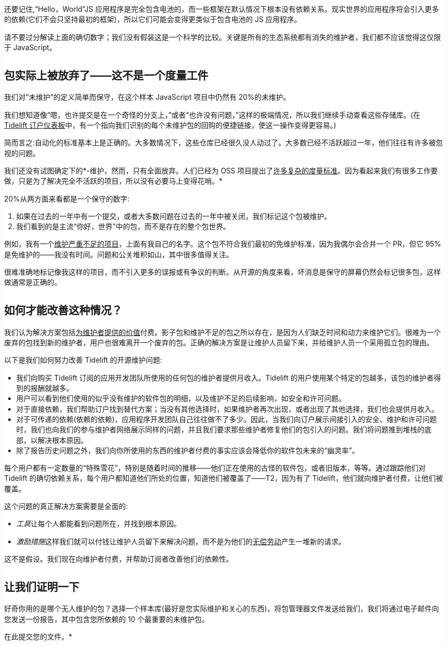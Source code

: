 还要记住,“Hello，World”JS 应用程序是完全包含电池的，而一些框架在默认情况下根本没有依赖关系。现实世界的应用程序将会引入更多的依赖(它们不会只坚持最初的框架)，所以它们可能会变得更类似于包含电池的 JS 应用程序。

请不要过分解读上面的确切数字；我们没有假装这是一个科学的比较。关键是所有的生态系统都有消失的维护者，我们都不应该觉得这仅限于 JavaScript。

## [](#the-packages-are-actually-abandonedit-isnt-a-metrics-artifact)包实际上被放弃了——这不是一个度量工件

我们对“未维护”的定义简单而保守，在这个样本 JavaScript 项目中仍然有 20%的未维护。

我们想知道像“嗯，也许提交是在一个奇怪的分支上，”或者“也许没有问题，”这样的极端情况，所以我们继续手动查看这些存储库。(在 [Tidelift 订户仪表板](https://tidelift.com/subscription/how-tidelift-subscription-works)中，有一个指向我们识别的每个未维护包的回购的便捷链接，使这一操作变得更容易。)

简而言之:自动化的标准基本上是正确的。大多数情况下，这些仓库已经很久没人动过了。大多数已经不活跃超过一年，他们往往有许多被忽视的问题。

我们还没有试图确定下的*-维护，然而，只有全面放弃。人们已经为 OSS 项目提出了[许多复杂的度量标准](https://github.com/chaoss/metrics)。因为看起来我们有很多工作要做，只是为了解决完全不活跃的项目，所以没有必要马上变得花哨。*

20%从两方面来看都是一个保守的数字:

1.  如果在过去的一年中有一个提交，或者大多数问题在过去的一年中被关闭，我们标记这个包被维护。
2.  我们看到的是主流“你好，世界”中的包，而不是存在的整个包世界。

例如，我有一个[维护严重不足的项目](https://github.com/lightbend/config)，上面有我自己的名字。这个包不符合我们最初的免维护标准，因为我偶尔会合并一个 PR，但它 95%是免维护的——我没有时间。问题和公关堆积如山，其中很多值得关注。

很难准确地标记像我这样的项目，而不引入更多的误报或有争议的判断。从开源的角度来看，坏消息是保守的屏幕仍然会标记很多包，这样做通常是正确的。

## [](#how-can-we-improve-this-situation)如何才能改善这种情况？

我们认为解决方案包括[为维护者提供的价值](https://dev.to/open-source-has-a-working-for-free-problem)付费。影子包和维护不足的包之所以存在，是因为人们缺乏时间和动力来维护它们。很难为一个废弃的包找到新的维护者，用户也很难离开一个废弃的包。正确的解决方案是让维护人员留下来，并给维护人员一个采用孤立包的理由。

以下是我们如何努力改善 Tidelift 的开源维护问题:

*   我们向购买 Tidelift 订阅的应用开发团队所使用的任何包的维护者提供月收入。Tidelift 的用户使用某个特定的包越多，该包的维护者得到的报酬就越多。
*   用户可以看到他们使用的似乎没有维护的软件包的明细，以及维护不足的后续影响，如安全和许可问题。
*   对于直接依赖，我们帮助订户找到替代方案；当没有其他选择时，如果维护者再次出现，或者出现了其他选择，我们也会提供月收入。
*   对于可传递的依赖(依赖的依赖)，应用程序开发团队自己往往做不了多少。因此，当我们向订户展示间接引入的安全、维护和许可问题时，我们也向我们的参与维护者网络展示同样的问题，并且我们要求那些维护者修复他们的包引入的问题。我们将问题推到堆栈的底部，以解决根本原因。
*   除了报告历史问题之外，我们向你所使用的东西的维护者付费的事实应该会降低你的软件包未来的“幽灵率”。

每个用户都有一定数量的“特殊雪花”，特别是随着时间的推移——他们正在使用的古怪的软件包，或者旧版本，等等。通过跟踪他们对 Tidelift 的确切依赖关系，每个用户都知道他们所处的位置，知道他们被覆盖了——T2，因为有了 Tidelift，他们就向维护者付费，让他们被覆盖。

这个问题的真正解决方案需要是全面的:

*   *工具*让每个人都能看到问题所在，并找到根本原因。

*   *激励措施*这样我们就可以付钱让维护人员留下来解决问题，而不是为他们的[无偿劳动](https://dev.to/open-source-has-a-working-for-free-problem)产生一堆新的请求。

这不是假设。我们现在向维护者付费，并帮助订阅者改善他们的依赖性。

## [](#let-us-prove-it)让我们证明一下

好奇你用的是哪个无人维护的包？选择一个样本库(最好是您实际维护和关心的东西)，将包管理器文件发送给我们，我们将通过电子邮件向您发送一份报告，其中包含您所依赖的 10 个最重要的未维护包。

在此提交您的文件。*